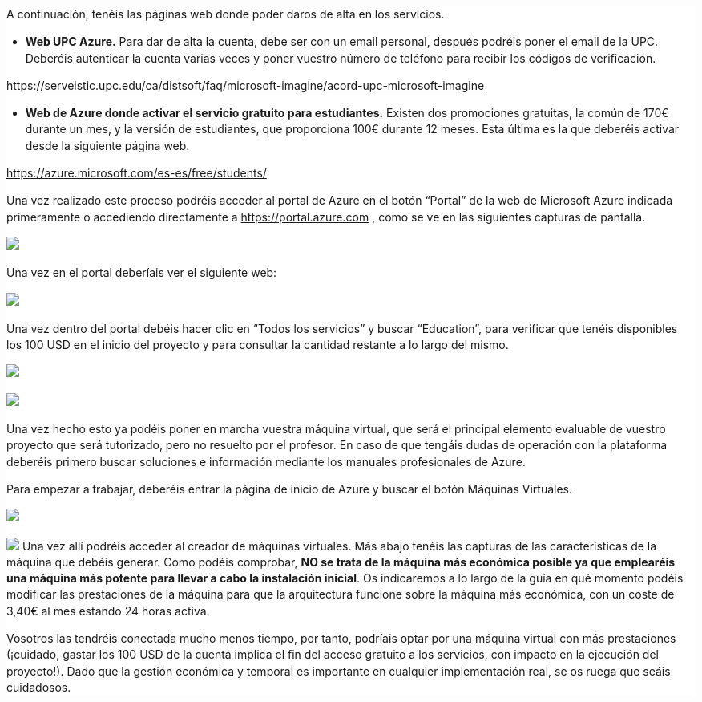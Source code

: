 A continuación, tenéis las páginas web donde poder daros de alta en los servicios.

- **Web UPC Azure.** Para dar de alta la cuenta, debe ser con un email personal, después podréis poner el email de la UPC. Deberéis autenticar la cuenta varias veces y poner vuestro número de teléfono para recibir los códigos de verificación. 

<https://serveistic.upc.edu/ca/distsoft/faq/microsoft-imagine/acord-upc-microsoft-imagine>

- **Web de Azure donde activar el servicio gratuito para estudiantes.** Existen dos promociones gratuitas, la común de 170€ durante un mes, y la versión de estudiantes, que proporciona 100€ durante 12 meses. Esta última es la que deberéis activar desde la siguiente página web. 

<https://azure.microsoft.com/es-es/free/students/>

Una vez realizado este proceso podréis acceder al portal de Azure en el botón “Portal” de la web de Microsoft Azure indicada primeramente o accediendo directamente a <https://portal.azure.com> , como se ve en las siguientes capturas de pantalla.

![](../img/Aspose.Words.b1061091-e8de-4e39-91fb-4ba4b8e356ff.003.png)

Una vez en el portal deberíais ver el siguiente web:

![](../img/Aspose.Words.b1061091-e8de-4e39-91fb-4ba4b8e356ff.004.png)

Una vez dentro del portal debéis hacer clic en “Todos los servicios” y buscar “Education”, para verificar que tenéis disponibles los 100 USD en el inicio del proyecto y para consultar la cantidad restante a lo largo del mismo.

![](../img/Aspose.Words.b1061091-e8de-4e39-91fb-4ba4b8e356ff.005.png)

![](../img/Aspose.Words.b1061091-e8de-4e39-91fb-4ba4b8e356ff.006.png)

Una vez hecho esto ya podéis poner en marcha vuestra máquina virtual, que será el principal elemento evaluable de vuestro proyecto que será tutorizado, pero no resuelto por el profesor. En caso de que tengáis dudas de operación con la plataforma deberéis primero buscar soluciones e información mediante los manuales profesionales de Azure. 

Para empezar a trabajar, deberéis entrar la página de inicio de Azure y buscar el botón Máquinas Virtuales. 

![](../img/Aspose.Words.b1061091-e8de-4e39-91fb-4ba4b8e356ff.008.png)

![](../img/Aspose.Words.b1061091-e8de-4e39-91fb-4ba4b8e356ff.007.png)
Una vez allí podréis acceder al creador de máquinas virtuales. Más abajo tenéis las capturas de las características de la máquina que debéis generar. Como podéis comprobar, **NO se trata de la máquina más económica posible ya que emplearéis una máquina más potente para llevar a cabo la instalación inicial**. Os indicaremos a lo largo de la guía en qué momento podéis modificar las prestaciones de la máquina para que la arquitectura funcione sobre la máquina más económica, con un coste de 3,40€ al mes estando 24 horas activa. 

Vosotros las tendréis conectada mucho menos tiempo, por tanto, podríais optar por una máquina virtual con más prestaciones (¡cuidado, gastar los 100 USD de la cuenta implica el fin del acceso gratuito a los servicios, con impacto en la ejecución del proyecto!). Dado que la gestión económica y temporal es importante en cualquier implementación real, se os ruega que seáis cuidadosos.
